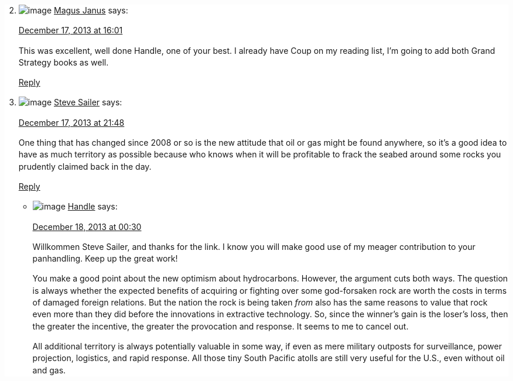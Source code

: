 2.  ![image](https://2.gravatar.com/avatar/54c17540d811fb1d007f3a18f08e8246?s=40&d=identicon&r=PG)
    [Magus
    Janus](https://www.facebook.com/profile.php?id=100005500657738)
    says:

    [December 17, 2013 at
    16:01](https://handleshaus.wordpress.com/2013/12/17/review-of-the-rise-of-china-vs-the-logic-of-strategy-by-edward-luttwak/#comment-1245)

    This was excellent, well done Handle, one of your best. I already
    have Coup on my reading list, I’m going to add both Grand Strategy
    books as well.

    [Reply](/2013/12/17/review-of-the-rise-of-china-vs-the-logic-of-strategy-by-edward-luttwak/?replytocom=1245#respond)

3.  ![image](https://1.gravatar.com/avatar/ab060e29ef01469165090432a3e2889e?s=40&d=identicon&r=PG)
    [Steve Sailer](http://www.iSteve.blogspot.com) says:

    [December 17, 2013 at
    21:48](https://handleshaus.wordpress.com/2013/12/17/review-of-the-rise-of-china-vs-the-logic-of-strategy-by-edward-luttwak/#comment-1247)

    One thing that has changed since 2008 or so is the new attitude that
    oil or gas might be found anywhere, so it’s a good idea to have as
    much territory as possible because who knows when it will be
    profitable to frack the seabed around some rocks you prudently
    claimed back in the day.

    [Reply](/2013/12/17/review-of-the-rise-of-china-vs-the-logic-of-strategy-by-edward-luttwak/?replytocom=1247#respond)

    -   ![image](https://1.gravatar.com/avatar/d283eb49acb318be2fdb4c0c3aeb522d?s=40&d=identicon&r=PG)
        [Handle](http://handleshaus.com) says:

        [December 18, 2013 at
        00:30](https://handleshaus.wordpress.com/2013/12/17/review-of-the-rise-of-china-vs-the-logic-of-strategy-by-edward-luttwak/#comment-1252)

        Willkommen Steve Sailer, and thanks for the link. I know you
        will make good use of my meager contribution to your
        panhandling. Keep up the great work!

        You make a good point about the new optimism about hydrocarbons.
        However, the argument cuts both ways. The question is always
        whether the expected benefits of acquiring or fighting over some
        god-forsaken rock are worth the costs in terms of damaged
        foreign relations. But the nation the rock is being taken *from*
        also has the same reasons to value that rock even more than they
        did before the innovations in extractive technology. So, since
        the winner’s gain is the loser’s loss, then the greater the
        incentive, the greater the provocation and response. It seems to
        me to cancel out.

        All additional territory is always potentially valuable in some
        way, if even as mere military outposts for surveillance, power
        projection, logistics, and rapid response. All those tiny South
        Pacific atolls are still very useful for the U.S., even without
        oil and gas.
